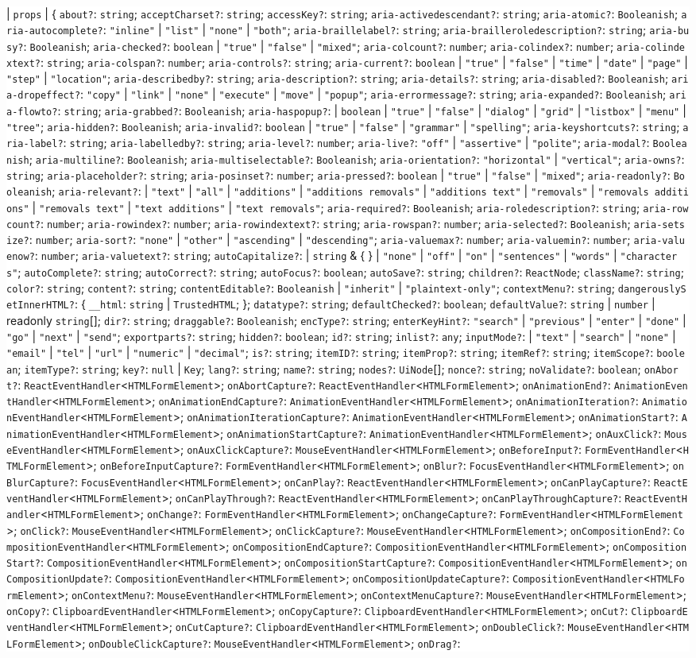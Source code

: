 | `props` | \{ `about?`: `string`; `acceptCharset?`: `string`; `accessKey?`: `string`; `aria-activedescendant?`: `string`; `aria-atomic?`: `Booleanish`; `aria-autocomplete?`: `"inline"` \| `"list"` \| `"none"` \| `"both"`; `aria-braillelabel?`: `string`; `aria-brailleroledescription?`: `string`; `aria-busy?`: `Booleanish`; `aria-checked?`: `boolean` \| `"true"` \| `"false"` \| `"mixed"`; `aria-colcount?`: `number`; `aria-colindex?`: `number`; `aria-colindextext?`: `string`; `aria-colspan?`: `number`; `aria-controls?`: `string`; `aria-current?`: `boolean` \| `"true"` \| `"false"` \| `"time"` \| `"date"` \| `"page"` \| `"step"` \| `"location"`; `aria-describedby?`: `string`; `aria-description?`: `string`; `aria-details?`: `string`; `aria-disabled?`: `Booleanish`; `aria-dropeffect?`: `"copy"` \| `"link"` \| `"none"` \| `"execute"` \| `"move"` \| `"popup"`; `aria-errormessage?`: `string`; `aria-expanded?`: `Booleanish`; `aria-flowto?`: `string`; `aria-grabbed?`: `Booleanish`; `aria-haspopup?`: \| `boolean` \| `"true"` \| `"false"` \| `"dialog"` \| `"grid"` \| `"listbox"` \| `"menu"` \| `"tree"`; `aria-hidden?`: `Booleanish`; `aria-invalid?`: `boolean` \| `"true"` \| `"false"` \| `"grammar"` \| `"spelling"`; `aria-keyshortcuts?`: `string`; `aria-label?`: `string`; `aria-labelledby?`: `string`; `aria-level?`: `number`; `aria-live?`: `"off"` \| `"assertive"` \| `"polite"`; `aria-modal?`: `Booleanish`; `aria-multiline?`: `Booleanish`; `aria-multiselectable?`: `Booleanish`; `aria-orientation?`: `"horizontal"` \| `"vertical"`; `aria-owns?`: `string`; `aria-placeholder?`: `string`; `aria-posinset?`: `number`; `aria-pressed?`: `boolean` \| `"true"` \| `"false"` \| `"mixed"`; `aria-readonly?`: `Booleanish`; `aria-relevant?`: \| `"text"` \| `"all"` \| `"additions"` \| `"additions removals"` \| `"additions text"` \| `"removals"` \| `"removals additions"` \| `"removals text"` \| `"text additions"` \| `"text removals"`; `aria-required?`: `Booleanish`; `aria-roledescription?`: `string`; `aria-rowcount?`: `number`; `aria-rowindex?`: `number`; `aria-rowindextext?`: `string`; `aria-rowspan?`: `number`; `aria-selected?`: `Booleanish`; `aria-setsize?`: `number`; `aria-sort?`: `"none"` \| `"other"` \| `"ascending"` \| `"descending"`; `aria-valuemax?`: `number`; `aria-valuemin?`: `number`; `aria-valuenow?`: `number`; `aria-valuetext?`: `string`; `autoCapitalize?`: \| `string` & \{ \} \| `"none"` \| `"off"` \| `"on"` \| `"sentences"` \| `"words"` \| `"characters"`; `autoComplete?`: `string`; `autoCorrect?`: `string`; `autoFocus?`: `boolean`; `autoSave?`: `string`; `children?`: `ReactNode`; `className?`: `string`; `color?`: `string`; `content?`: `string`; `contentEditable?`: `Booleanish` \| `"inherit"` \| `"plaintext-only"`; `contextMenu?`: `string`; `dangerouslySetInnerHTML?`: \{ `__html`: `string` \| `TrustedHTML`; \}; `datatype?`: `string`; `defaultChecked?`: `boolean`; `defaultValue?`: `string` \| `number` \| readonly `string`[]; `dir?`: `string`; `draggable?`: `Booleanish`; `encType?`: `string`; `enterKeyHint?`: `"search"` \| `"previous"` \| `"enter"` \| `"done"` \| `"go"` \| `"next"` \| `"send"`; `exportparts?`: `string`; `hidden?`: `boolean`; `id?`: `string`; `inlist?`: `any`; `inputMode?`: \| `"text"` \| `"search"` \| `"none"` \| `"email"` \| `"tel"` \| `"url"` \| `"numeric"` \| `"decimal"`; `is?`: `string`; `itemID?`: `string`; `itemProp?`: `string`; `itemRef?`: `string`; `itemScope?`: `boolean`; `itemType?`: `string`; `key?`: `null` \| `Key`; `lang?`: `string`; `name?`: `string`; `nodes?`: `UiNode`[]; `nonce?`: `string`; `noValidate?`: `boolean`; `onAbort?`: `ReactEventHandler`\<`HTMLFormElement`\>; `onAbortCapture?`: `ReactEventHandler`\<`HTMLFormElement`\>; `onAnimationEnd?`: `AnimationEventHandler`\<`HTMLFormElement`\>; `onAnimationEndCapture?`: `AnimationEventHandler`\<`HTMLFormElement`\>; `onAnimationIteration?`: `AnimationEventHandler`\<`HTMLFormElement`\>; `onAnimationIterationCapture?`: `AnimationEventHandler`\<`HTMLFormElement`\>; `onAnimationStart?`: `AnimationEventHandler`\<`HTMLFormElement`\>; `onAnimationStartCapture?`: `AnimationEventHandler`\<`HTMLFormElement`\>; `onAuxClick?`: `MouseEventHandler`\<`HTMLFormElement`\>; `onAuxClickCapture?`: `MouseEventHandler`\<`HTMLFormElement`\>; `onBeforeInput?`: `FormEventHandler`\<`HTMLFormElement`\>; `onBeforeInputCapture?`: `FormEventHandler`\<`HTMLFormElement`\>; `onBlur?`: `FocusEventHandler`\<`HTMLFormElement`\>; `onBlurCapture?`: `FocusEventHandler`\<`HTMLFormElement`\>; `onCanPlay?`: `ReactEventHandler`\<`HTMLFormElement`\>; `onCanPlayCapture?`: `ReactEventHandler`\<`HTMLFormElement`\>; `onCanPlayThrough?`: `ReactEventHandler`\<`HTMLFormElement`\>; `onCanPlayThroughCapture?`: `ReactEventHandler`\<`HTMLFormElement`\>; `onChange?`: `FormEventHandler`\<`HTMLFormElement`\>; `onChangeCapture?`: `FormEventHandler`\<`HTMLFormElement`\>; `onClick?`: `MouseEventHandler`\<`HTMLFormElement`\>; `onClickCapture?`: `MouseEventHandler`\<`HTMLFormElement`\>; `onCompositionEnd?`: `CompositionEventHandler`\<`HTMLFormElement`\>; `onCompositionEndCapture?`: `CompositionEventHandler`\<`HTMLFormElement`\>; `onCompositionStart?`: `CompositionEventHandler`\<`HTMLFormElement`\>; `onCompositionStartCapture?`: `CompositionEventHandler`\<`HTMLFormElement`\>; `onCompositionUpdate?`: `CompositionEventHandler`\<`HTMLFormElement`\>; `onCompositionUpdateCapture?`: `CompositionEventHandler`\<`HTMLFormElement`\>; `onContextMenu?`: `MouseEventHandler`\<`HTMLFormElement`\>; `onContextMenuCapture?`: `MouseEventHandler`\<`HTMLFormElement`\>; `onCopy?`: `ClipboardEventHandler`\<`HTMLFormElement`\>; `onCopyCapture?`: `ClipboardEventHandler`\<`HTMLFormElement`\>; `onCut?`: `ClipboardEventHandler`\<`HTMLFormElement`\>; `onCutCapture?`: `ClipboardEventHandler`\<`HTMLFormElement`\>; `onDoubleClick?`: `MouseEventHandler`\<`HTMLFormElement`\>; `onDoubleClickCapture?`: `MouseEventHandler`\<`HTMLFormElement`\>; `onDrag?`: